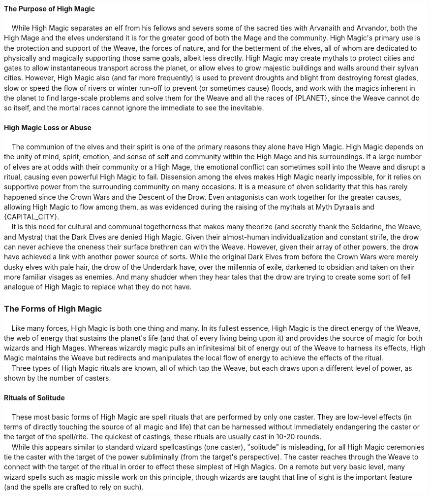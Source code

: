#### The Purpose of High Magic

&nbsp;&nbsp;&nbsp;&nbsp;While High Magic separates an elf from his fellows and severs some of the sacred ties with Arvanaith and Arvandor, both the High Mage and the elves understand it is for the greater good of both the Mage and the community. High Magic's primary use is the protection and support of the Weave, the forces of nature, and for the betterment of the elves, all of whom are dedicated to physically and magically supporting those same goals, albeit less directly. High Magic may create mythals to protect cities and gates to allow instantaneous transport across the planet, or allow elves to grow majestic buildings and walls around their sylvan cities. However, High Magic also (and far more frequently) is used to prevent droughts and blight from destroying forest glades, slow or speed the flow of rivers or winter run-off to prevent (or sometimes cause) floods, and work with the magics inherent in the planet to find large-scale problems and solve them for the Weave and all the races of {PLANET}, since the Weave cannot do so itself, and the mortal races cannot ignore the immediate to see the inevitable.

#### High Magic Loss or Abuse

&nbsp;&nbsp;&nbsp;&nbsp;The communion of the elves and their spirit is one of the primary reasons they alone have High Magic. High Magic depends on the unity of mind, spirit, emotion, and sense of self and community within the High Mage and his surroundings. If a large number of elves are at odds with their community or a High Mage, the emotional conflict can sometimes spill into the Weave and disrupt a ritual, causing even powerful High Magic to fail. Dissension among the elves makes High Magic nearly impossible, for it relies on supportive power from the surrounding community on many occasions. It is a measure of elven solidarity that this has rarely happened since the Crown Wars and the Descent of the Drow. Even antagonists can work together for the greater causes, allowing High Magic to flow among them, as was evidenced during the raising of the mythals at Myth Dyraalis and {CAPITAL_CITY}.  
&nbsp;&nbsp;&nbsp;&nbsp;It is this need for cultural and communal togetherness that makes many theorize (and secretly thank the Seldarine, the Weave, and Mystra) that the Dark Elves are denied High Magic. Given their almost-human individualization and constant strife, the drow can never achieve the oneness their surface brethren can with the Weave. However, given their array of other powers, the drow have achieved a link with another power source of sorts. While the original Dark Elves from before the Crown Wars were merely dusky elves with pale hair, the drow of the Underdark have, over the millennia of exile, darkened to obsidian and taken on their more familiar visages as enemies. And many shudder when they hear tales that the drow are trying to create some sort of fell analogue of High Magic to replace what they do not have.

### The Forms of High Magic

&nbsp;&nbsp;&nbsp;&nbsp;Like many forces, High Magic is both one thing and many. In its fullest essence, High Magic is the direct energy of the Weave, the web of energy that sustains the planet's life (and that of every living being upon it) and provides the source of magic for both wizards and High Mages. Whereas wizardly magic pulls an infinitesimal bit of energy out of the Weave to harness its effects, High Magic maintains the Weave but redirects and manipulates the local flow of energy to achieve the effects of the ritual.  
&nbsp;&nbsp;&nbsp;&nbsp;Three types of High Magic rituals are known, all of which tap the Weave, but each draws upon a different level of power, as shown by the number of casters.

#### Rituals of Solitude

&nbsp;&nbsp;&nbsp;&nbsp;These most basic forms of High Magic are spell rituals that are performed by only one caster. They are low-level effects (in terms of directly touching the source of all magic and life) that can be harnessed without immediately endangering the caster or the target of the spell/rite. The quickest of castings, these rituals are usually cast in 10-20 rounds.  
&nbsp;&nbsp;&nbsp;&nbsp;While this appears similar to standard wizard spellcastings (one caster), "solitude" is misleading, for all High Magic ceremonies tie the caster with the target of the power subliminally (from the target's perspective). The caster reaches through the Weave to connect with the target of the ritual in order to effect these simplest of High Magics. On a remote but very basic level, many wizard spells such as magic missile work on this principle, though wizards are taught that line of sight is the important feature (and the spells are crafted to rely on such).
